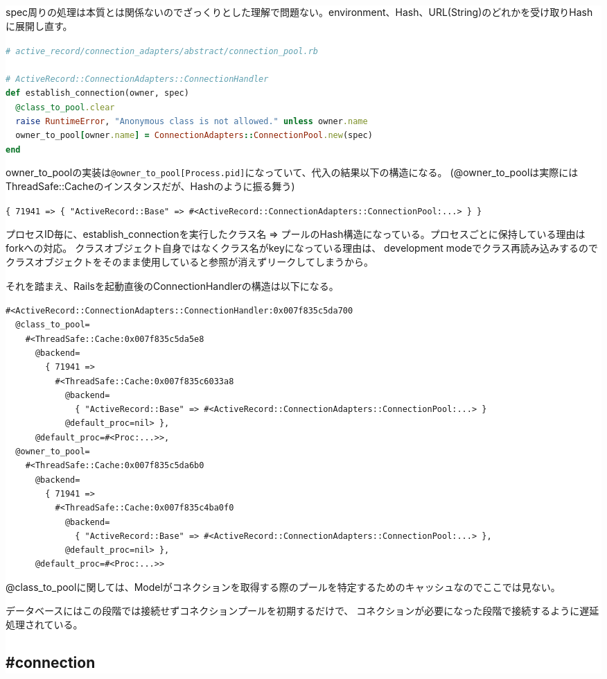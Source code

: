 spec周りの処理は本質とは関係ないのでざっくりとした理解で問題ない。environment、Hash、URL(String)のどれかを受け取りHashに展開し直す。


```ruby
# active_record/connection_adapters/abstract/connection_pool.rb

# ActiveRecord::ConnectionAdapters::ConnectionHandler
def establish_connection(owner, spec)
  @class_to_pool.clear
  raise RuntimeError, "Anonymous class is not allowed." unless owner.name
  owner_to_pool[owner.name] = ConnectionAdapters::ConnectionPool.new(spec)
end
```

owner_to_poolの実装は`@owner_to_pool[Process.pid]`になっていて、代入の結果以下の構造になる。
(@owner_to_poolは実際にはThreadSafe::Cacheのインスタンスだが、Hashのように振る舞う)

```
{ 71941 => { "ActiveRecord::Base" => #<ActiveRecord::ConnectionAdapters::ConnectionPool:...> } }
```

プロセスID毎に、establish_connectionを実行したクラス名 => プールのHash構造になっている。プロセスごとに保持している理由はforkへの対応。
クラスオブジェクト自身ではなくクラス名がkeyになっている理由は、
development modeでクラス再読み込みするのでクラスオブジェクトをそのまま使用していると参照が消えずリークしてしまうから。

それを踏まえ、Railsを起動直後のConnectionHandlerの構造は以下になる。

```
#<ActiveRecord::ConnectionAdapters::ConnectionHandler:0x007f835c5da700
  @class_to_pool=
    #<ThreadSafe::Cache:0x007f835c5da5e8
      @backend=
        { 71941 =>
          #<ThreadSafe::Cache:0x007f835c6033a8
            @backend=
              { "ActiveRecord::Base" => #<ActiveRecord::ConnectionAdapters::ConnectionPool:...> }
            @default_proc=nil> },
      @default_proc=#<Proc:...>>,
  @owner_to_pool=
    #<ThreadSafe::Cache:0x007f835c5da6b0
      @backend=
        { 71941 =>
          #<ThreadSafe::Cache:0x007f835c4ba0f0
            @backend=
              { "ActiveRecord::Base" => #<ActiveRecord::ConnectionAdapters::ConnectionPool:...> },
            @default_proc=nil> },
      @default_proc=#<Proc:...>>
```

@class_to_poolに関しては、Modelがコネクションを取得する際のプールを特定するためのキャッシュなのでここでは見ない。

データベースにはこの段階では接続せずコネクションプールを初期するだけで、
コネクションが必要になった段階で接続するように遅延処理されている。

## #connection
